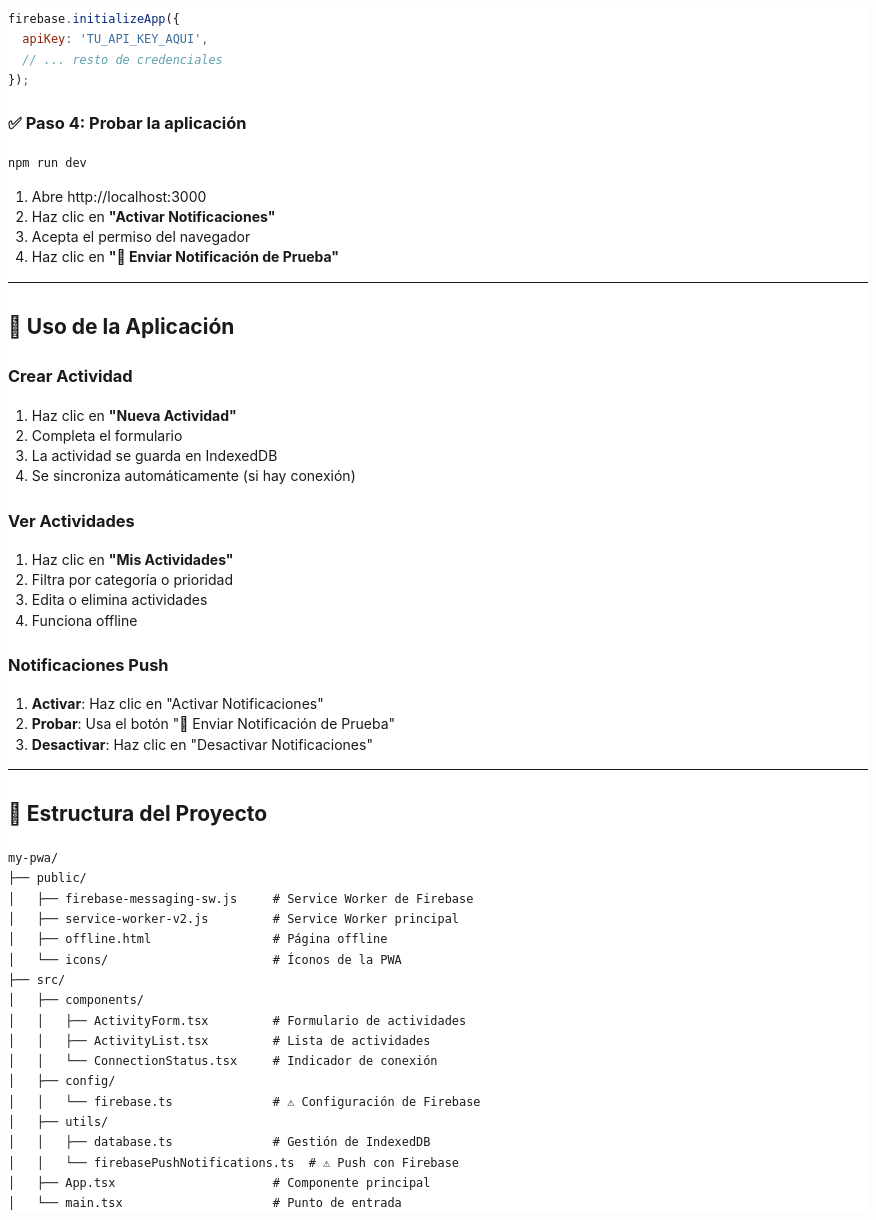 ```javascript
firebase.initializeApp({
  apiKey: 'TU_API_KEY_AQUI',
  // ... resto de credenciales
});
```

### ✅ Paso 4: Probar la aplicación

```bash
npm run dev
```

1. Abre http://localhost:3000
2. Haz clic en **"Activar Notificaciones"**
3. Acepta el permiso del navegador
4. Haz clic en **"🧪 Enviar Notificación de Prueba"**

---

## 🎯 Uso de la Aplicación

### Crear Actividad

1. Haz clic en **"Nueva Actividad"**
2. Completa el formulario
3. La actividad se guarda en IndexedDB
4. Se sincroniza automáticamente (si hay conexión)

### Ver Actividades

1. Haz clic en **"Mis Actividades"**
2. Filtra por categoría o prioridad
3. Edita o elimina actividades
4. Funciona offline

### Notificaciones Push

1. **Activar**: Haz clic en "Activar Notificaciones"
2. **Probar**: Usa el botón "🧪 Enviar Notificación de Prueba"
3. **Desactivar**: Haz clic en "Desactivar Notificaciones"

---

## 📁 Estructura del Proyecto

```
my-pwa/
├── public/
│   ├── firebase-messaging-sw.js     # Service Worker de Firebase
│   ├── service-worker-v2.js         # Service Worker principal
│   ├── offline.html                 # Página offline
│   └── icons/                       # Íconos de la PWA
├── src/
│   ├── components/
│   │   ├── ActivityForm.tsx         # Formulario de actividades
│   │   ├── ActivityList.tsx         # Lista de actividades
│   │   └── ConnectionStatus.tsx     # Indicador de conexión
│   ├── config/
│   │   └── firebase.ts              # ⚠️ Configuración de Firebase
│   ├── utils/
│   │   ├── database.ts              # Gestión de IndexedDB
│   │   └── firebasePushNotifications.ts  # ⚠️ Push con Firebase
│   ├── App.tsx                      # Componente principal
│   └── main.tsx                     # Punto de entrada
```